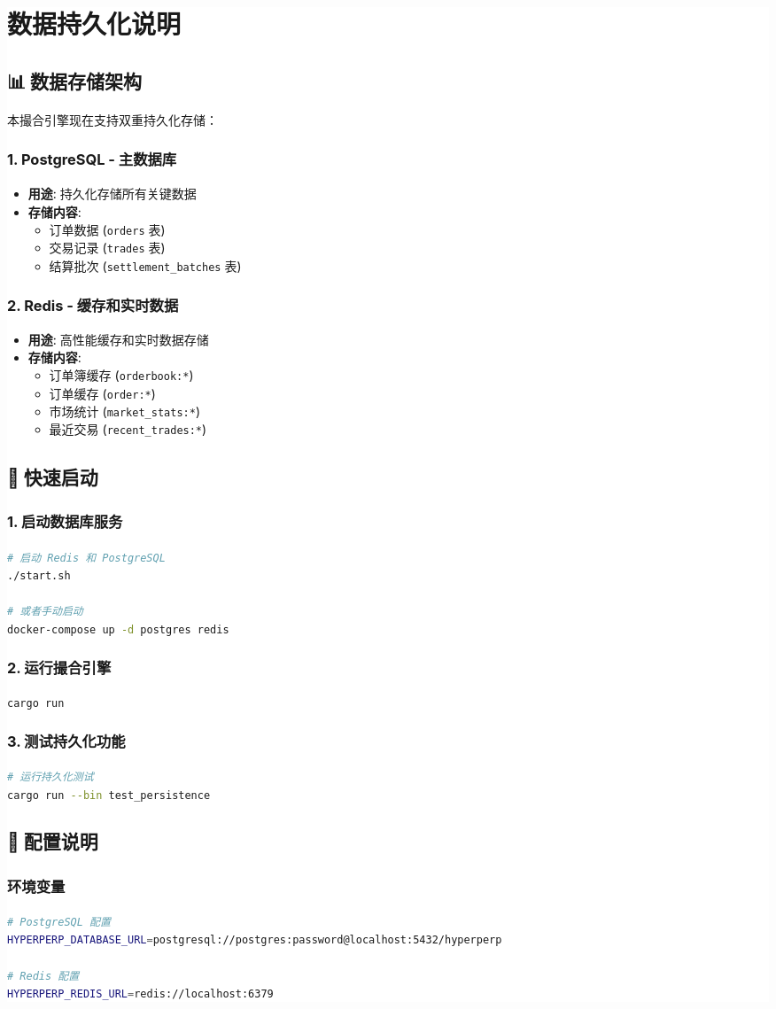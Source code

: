 # 数据持久化说明

## 📊 数据存储架构

本撮合引擎现在支持双重持久化存储：

### 1. PostgreSQL - 主数据库
- **用途**: 持久化存储所有关键数据
- **存储内容**:
  - 订单数据 (`orders` 表)
  - 交易记录 (`trades` 表)
  - 结算批次 (`settlement_batches` 表)

### 2. Redis - 缓存和实时数据
- **用途**: 高性能缓存和实时数据存储
- **存储内容**:
  - 订单簿缓存 (`orderbook:*`)
  - 订单缓存 (`order:*`)
  - 市场统计 (`market_stats:*`)
  - 最近交易 (`recent_trades:*`)

## 🚀 快速启动

### 1. 启动数据库服务
```bash
# 启动 Redis 和 PostgreSQL
./start.sh

# 或者手动启动
docker-compose up -d postgres redis
```

### 2. 运行撮合引擎
```bash
cargo run
```

### 3. 测试持久化功能
```bash
# 运行持久化测试
cargo run --bin test_persistence
```

## 🔧 配置说明

### 环境变量
```bash
# PostgreSQL 配置
HYPERPERP_DATABASE_URL=postgresql://postgres:password@localhost:5432/hyperperp

# Redis 配置
HYPERPERP_REDIS_URL=redis://localhost:6379
```
